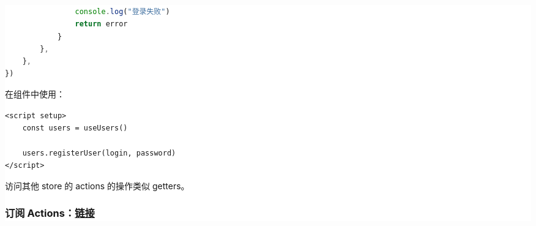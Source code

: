 ```js
				console.log("登录失败")
				return error
			}
		},
	},
})
```

在组件中使用：

```vue
<script setup>
	const users = useUsers()

	users.registerUser(login, password)
</script>
```

访问其他 store 的 actions 的操作类似 getters。

### 订阅 Actions：[链接](https://pinia.web3doc.top/core-concepts/actions.html#%E8%AE%A2%E9%98%85-actions)
